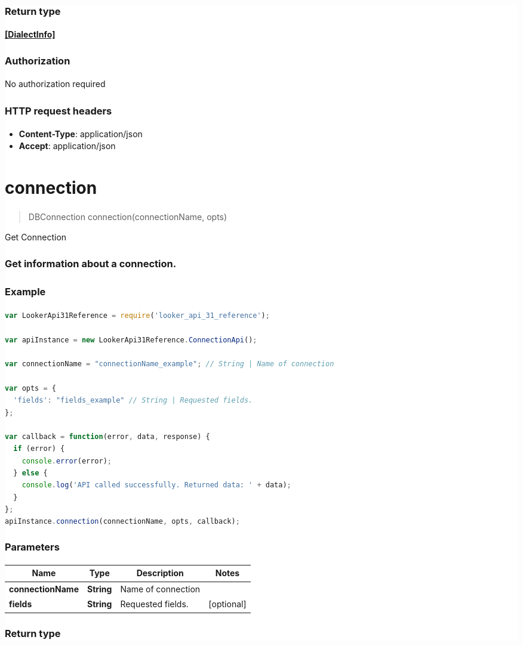 ### Return type

[**[DialectInfo]**](DialectInfo.md)

### Authorization

No authorization required

### HTTP request headers

 - **Content-Type**: application/json
 - **Accept**: application/json

<a name="connection"></a>
# **connection**
> DBConnection connection(connectionName, opts)

Get Connection

### Get information about a connection. 

### Example
```javascript
var LookerApi31Reference = require('looker_api_31_reference');

var apiInstance = new LookerApi31Reference.ConnectionApi();

var connectionName = "connectionName_example"; // String | Name of connection

var opts = { 
  'fields': "fields_example" // String | Requested fields.
};

var callback = function(error, data, response) {
  if (error) {
    console.error(error);
  } else {
    console.log('API called successfully. Returned data: ' + data);
  }
};
apiInstance.connection(connectionName, opts, callback);
```

### Parameters

Name | Type | Description  | Notes
------------- | ------------- | ------------- | -------------
 **connectionName** | **String**| Name of connection | 
 **fields** | **String**| Requested fields. | [optional] 

### Return type
